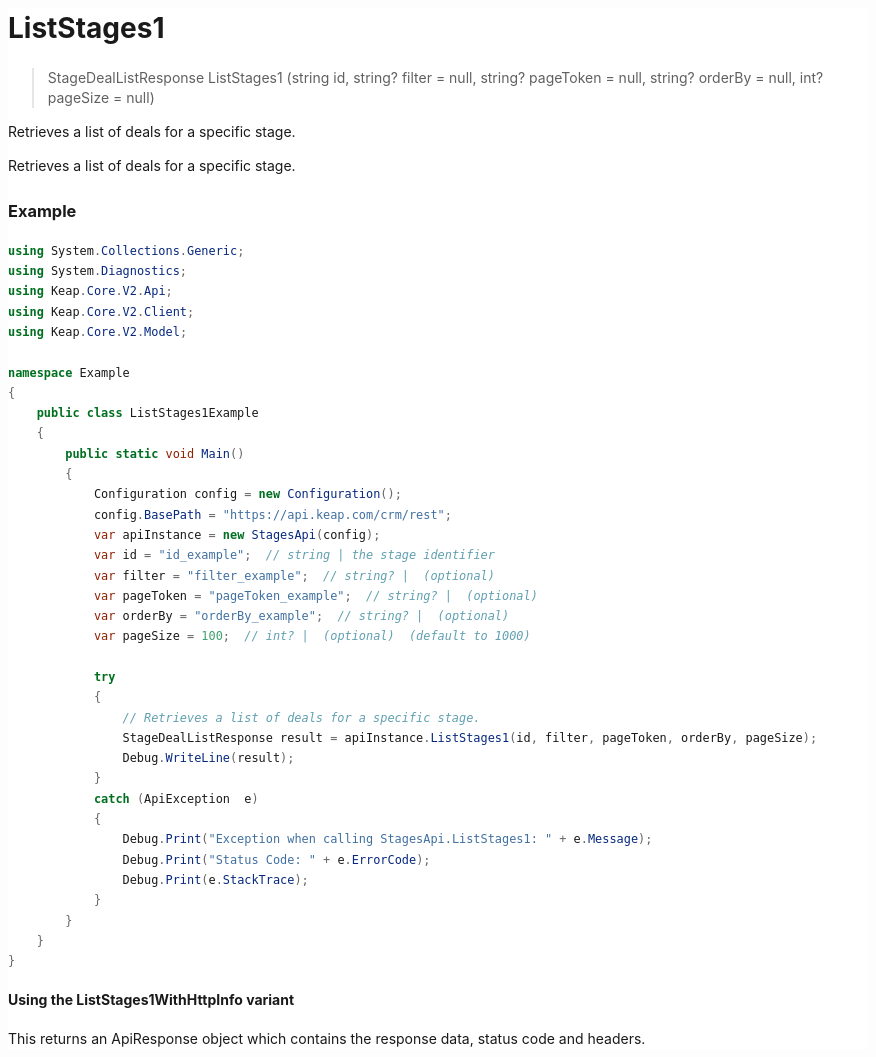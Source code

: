 <a id="liststages1"></a>
# **ListStages1**
> StageDealListResponse ListStages1 (string id, string? filter = null, string? pageToken = null, string? orderBy = null, int? pageSize = null)

Retrieves a list of deals for a specific stage.

Retrieves a list of deals for a specific stage.

### Example
```csharp
using System.Collections.Generic;
using System.Diagnostics;
using Keap.Core.V2.Api;
using Keap.Core.V2.Client;
using Keap.Core.V2.Model;

namespace Example
{
    public class ListStages1Example
    {
        public static void Main()
        {
            Configuration config = new Configuration();
            config.BasePath = "https://api.keap.com/crm/rest";
            var apiInstance = new StagesApi(config);
            var id = "id_example";  // string | the stage identifier
            var filter = "filter_example";  // string? |  (optional) 
            var pageToken = "pageToken_example";  // string? |  (optional) 
            var orderBy = "orderBy_example";  // string? |  (optional) 
            var pageSize = 100;  // int? |  (optional)  (default to 1000)

            try
            {
                // Retrieves a list of deals for a specific stage.
                StageDealListResponse result = apiInstance.ListStages1(id, filter, pageToken, orderBy, pageSize);
                Debug.WriteLine(result);
            }
            catch (ApiException  e)
            {
                Debug.Print("Exception when calling StagesApi.ListStages1: " + e.Message);
                Debug.Print("Status Code: " + e.ErrorCode);
                Debug.Print(e.StackTrace);
            }
        }
    }
}
```

#### Using the ListStages1WithHttpInfo variant
This returns an ApiResponse object which contains the response data, status code and headers.
